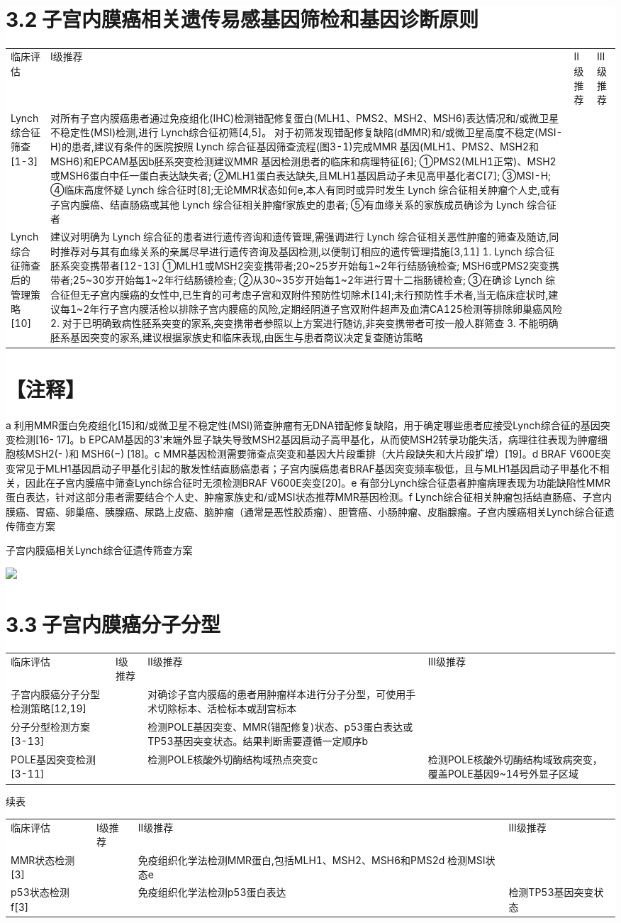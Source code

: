 # 3.2 子宫内膜癌相关遗传易感基因筛检和基因诊断原则

<table><tr><td>临床评估</td><td>Ⅰ级推荐</td><td>Ⅱ级推荐</td><td>Ⅲ级推荐</td></tr><tr><td>Lynch
综合征
筛查[1-3]</td><td>对所有子宫内膜癌患者通过免疫组化(IHC)检测错配修复蛋白(MLH1、PMS2、MSH2、MSH6)表达情况和/或微卫星不稳定性(MSI)检测,进行 Lynch综合征初筛[4,5]。
对于初筛发现错配修复缺陷(dMMR)和/或微卫星高度不稳定(MSI-H)的患者,建议有条件的医院按照 Lynch 综合征基因筛查流程(图3-1)完成MMR 基因(MLH1、PMS2、MSH2和MSH6)和EPCAM基因b胚系突变检测建议MMR 基因检测患者的临床和病理特征[6];
①PMS2(MLH1正常)、MSH2或MSH6蛋白中任一蛋白表达缺失者;
②MLH1蛋白表达缺失,且MLH1基因启动子未见高甲基化者C[7];
③MSI-H;
④临床高度怀疑 Lynch 综合征时[8];无论MMR状态如何e,本人有同时或异时发生 Lynch 综合征相关肿瘤个人史,或有子宫内膜癌、结直肠癌或其他 Lynch 综合征相关肿瘤f家族史的患者;
⑤有血缘关系的家族成员确诊为 Lynch 综合征者</td><td></td><td></td></tr><tr><td>Lynch 综合
征筛查后的
管理策略[10]</td><td>建议对明确为 Lynch 综合征的患者进行遗传咨询和遗传管理,需强调进行 Lynch 综合征相关恶性肿瘤的筛查及随访,同时推荐对与其有血缘关系的亲属尽早进行遗传咨询及基因检测,以便制订相应的遗传管理措施[3,11]
1. Lynch 综合征胚系突变携带者[12-13]
①MLH1或MSH2突变携带者;20~25岁开始每1~2年行结肠镜检查;
MSH6或PMS2突变携带者;25~30岁开始每1~2年行结肠镜检查;
②从30~35岁开始每1~2年进行胃十二指肠镜检查;
③在确诊 Lynch 综合征但无子宫内膜癌的女性中,已生育的可考虑子宫和双附件预防性切除术[14];未行预防性手术者,当无临床症状时,建议每1~2年行子宫内膜活检以排除子宫内膜癌的风险,定期经阴道子宫双附件超声及血清CA125检测等排除卵巢癌风险
2. 对于已明确致病性胚系突变的家系,突变携带者参照以上方案进行随访,非突变携带者可按一般人群筛查
3. 不能明确胚系基因突变的家系,建议根据家族史和临床表现,由医生与患者商议决定复查随访策略</td><td></td><td></td></tr></table>

# 【注释】

a 利用MMR蛋白免疫组化[15]和/或微卫星不稳定性(MSI)筛查肿瘤有无DNA错配修复缺陷，用于确定哪些患者应接受Lynch综合征的基因突变检测[16- 17]。b EPCAM基因的3'末端外显子缺失导致MSH2基因启动子高甲基化，从而使MSH2转录功能失活，病理往往表现为肿瘤细胞核MSH2(- )和  $\mathrm{MSH6}(- )$  [18]。c MMR基因检测需要筛查点突变和基因大片段重排（大片段缺失和大片段扩增）[19]。d BRAF V600E突变常见于MLH1基因启动子甲基化引起的散发性结直肠癌患者；子宫内膜癌患者BRAF基因突变频率极低，且与MLH1基因启动子甲基化不相关，因此在子宫内膜癌中筛查Lynch综合征时无须检测BRAF V600E突变[20]。e 有部分Lynch综合征患者肿瘤病理表现为功能缺陷性MMR蛋白表达，针对这部分患者需要结合个人史、肿瘤家族史和/或MSI状态推荐MMR基因检测。f Lynch综合征相关肿瘤包括结直肠癌、子宫内膜癌、胃癌、卵巢癌、胰腺癌、尿路上皮癌、脑肿瘤（通常是恶性胶质瘤）、胆管癌、小肠肿瘤、皮脂腺瘤。子宫内膜癌相关Lynch综合征遗传筛查方案

子宫内膜癌相关Lynch综合征遗传筛查方案

![](https://cdn-mineru.openxlab.org.cn/result/2025-09-15/7ca4558e-6e54-43cc-8b3d-b8124151a532/0acf8dec1514c302673371f074d88faa39373b13616315442a373842962381ab.jpg)

# 3.3 子宫内膜癌分子分型

<table><tr><td>临床评估</td><td>Ⅰ级推荐</td><td>Ⅱ级推荐</td><td>Ⅲ级推荐</td></tr><tr><td>子宫内膜癌分子分型检测策略[12,19]</td><td></td><td>对确诊子宫内膜癌的患者用肿瘤样本进行分子分型，可使用手术切除标本、活检标本或刮宫标本</td><td></td></tr><tr><td>分子分型检测方案[3-13]</td><td></td><td>检测POLE基因突变、MMR(错配修复)状态、p53蛋白表达或TP53基因突变状态。结果判断需要遵循一定顺序b</td><td></td></tr><tr><td>POLE基因突变检测[3-11]</td><td></td><td>检测POLE核酸外切酶结构域热点突变c</td><td>检测POLE核酸外切酶结构域致病突变，覆盖POLE基因9~14号外显子区域</td></tr></table>

续表  

<table><tr><td>临床评估</td><td>I级推荐</td><td>II级推荐</td><td>III级推荐</td></tr><tr><td>MMR状态检测[3]</td><td></td><td>免疫组织化学法检测MMR蛋白,包括MLH1、MSH2、MSH6和PMS2d
检测MSI状态e</td><td></td></tr><tr><td>p53状态检测f[3]</td><td></td><td>免疫组织化学法检测p53蛋白表达</td><td>检测TP53基因突变状态</td></tr></table>
